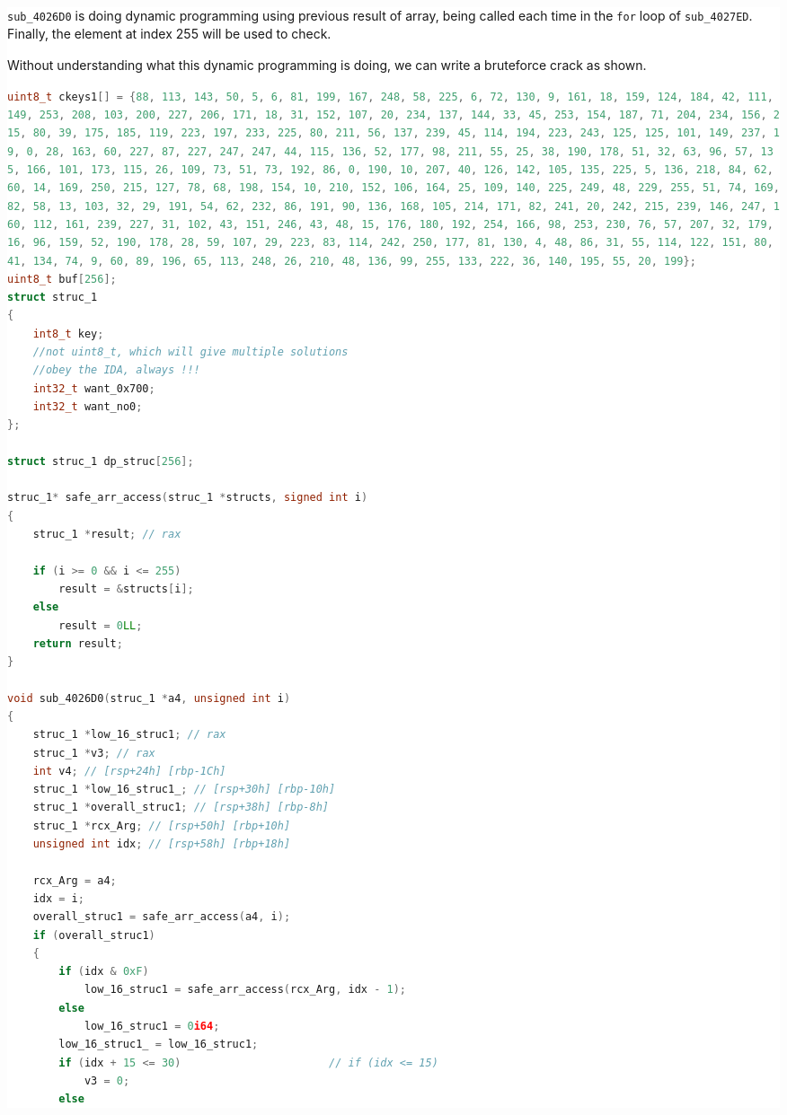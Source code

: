 `sub_4026D0` is doing dynamic programming using previous result of array, being called each time in the `for` loop of `sub_4027ED`. Finally, the element at index 255 will be used to check.

Without understanding what this dynamic programming is doing, we can write a bruteforce crack as shown.

```c
uint8_t ckeys1[] = {88, 113, 143, 50, 5, 6, 81, 199, 167, 248, 58, 225, 6, 72, 130, 9, 161, 18, 159, 124, 184, 42, 111, 149, 253, 208, 103, 200, 227, 206, 171, 18, 31, 152, 107, 20, 234, 137, 144, 33, 45, 253, 154, 187, 71, 204, 234, 156, 215, 80, 39, 175, 185, 119, 223, 197, 233, 225, 80, 211, 56, 137, 239, 45, 114, 194, 223, 243, 125, 125, 101, 149, 237, 19, 0, 28, 163, 60, 227, 87, 227, 247, 247, 44, 115, 136, 52, 177, 98, 211, 55, 25, 38, 190, 178, 51, 32, 63, 96, 57, 135, 166, 101, 173, 115, 26, 109, 73, 51, 73, 192, 86, 0, 190, 10, 207, 40, 126, 142, 105, 135, 225, 5, 136, 218, 84, 62, 60, 14, 169, 250, 215, 127, 78, 68, 198, 154, 10, 210, 152, 106, 164, 25, 109, 140, 225, 249, 48, 229, 255, 51, 74, 169, 82, 58, 13, 103, 32, 29, 191, 54, 62, 232, 86, 191, 90, 136, 168, 105, 214, 171, 82, 241, 20, 242, 215, 239, 146, 247, 160, 112, 161, 239, 227, 31, 102, 43, 151, 246, 43, 48, 15, 176, 180, 192, 254, 166, 98, 253, 230, 76, 57, 207, 32, 179, 16, 96, 159, 52, 190, 178, 28, 59, 107, 29, 223, 83, 114, 242, 250, 177, 81, 130, 4, 48, 86, 31, 55, 114, 122, 151, 80, 41, 134, 74, 9, 60, 89, 196, 65, 113, 248, 26, 210, 48, 136, 99, 255, 133, 222, 36, 140, 195, 55, 20, 199};
uint8_t buf[256];
struct struc_1
{
	int8_t key;
    //not uint8_t, which will give multiple solutions
    //obey the IDA, always !!!
	int32_t want_0x700;
	int32_t want_no0;
};

struct struc_1 dp_struc[256];

struc_1* safe_arr_access(struc_1 *structs, signed int i)
{
	struc_1 *result; // rax

	if (i >= 0 && i <= 255)
		result = &structs[i];
	else
		result = 0LL;
	return result;
}

void sub_4026D0(struc_1 *a4, unsigned int i)
{
	struc_1 *low_16_struc1; // rax
	struc_1 *v3; // rax
	int v4; // [rsp+24h] [rbp-1Ch]
	struc_1 *low_16_struc1_; // [rsp+30h] [rbp-10h]
	struc_1 *overall_struc1; // [rsp+38h] [rbp-8h]
	struc_1 *rcx_Arg; // [rsp+50h] [rbp+10h]
	unsigned int idx; // [rsp+58h] [rbp+18h]

	rcx_Arg = a4;
	idx = i;
	overall_struc1 = safe_arr_access(a4, i);
	if (overall_struc1)
	{
		if (idx & 0xF)
			low_16_struc1 = safe_arr_access(rcx_Arg, idx - 1);
		else
			low_16_struc1 = 0i64;
		low_16_struc1_ = low_16_struc1;
		if (idx + 15 <= 30)                       // if (idx <= 15)
			v3 = 0;
		else
```